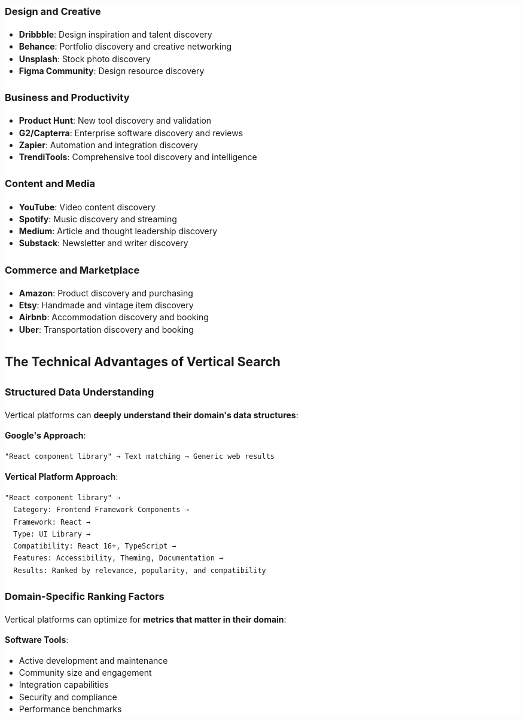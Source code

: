 ### Design and Creative
- **Dribbble**: Design inspiration and talent discovery
- **Behance**: Portfolio discovery and creative networking
- **Unsplash**: Stock photo discovery
- **Figma Community**: Design resource discovery

### Business and Productivity
- **Product Hunt**: New tool discovery and validation
- **G2/Capterra**: Enterprise software discovery and reviews
- **Zapier**: Automation and integration discovery
- **TrendiTools**: Comprehensive tool discovery and intelligence

### Content and Media
- **YouTube**: Video content discovery
- **Spotify**: Music discovery and streaming
- **Medium**: Article and thought leadership discovery
- **Substack**: Newsletter and writer discovery

### Commerce and Marketplace
- **Amazon**: Product discovery and purchasing
- **Etsy**: Handmade and vintage item discovery
- **Airbnb**: Accommodation discovery and booking
- **Uber**: Transportation discovery and booking

## The Technical Advantages of Vertical Search

### Structured Data Understanding

Vertical platforms can **deeply understand their domain's data structures**:

**Google's Approach**:
```
"React component library" → Text matching → Generic web results
```

**Vertical Platform Approach**:
```
"React component library" → 
  Category: Frontend Framework Components →
  Framework: React →
  Type: UI Library →
  Compatibility: React 16+, TypeScript →
  Features: Accessibility, Theming, Documentation →
  Results: Ranked by relevance, popularity, and compatibility
```

### Domain-Specific Ranking Factors

Vertical platforms can optimize for **metrics that matter in their domain**:

**Software Tools**:
- Active development and maintenance
- Community size and engagement
- Integration capabilities
- Security and compliance
- Performance benchmarks
